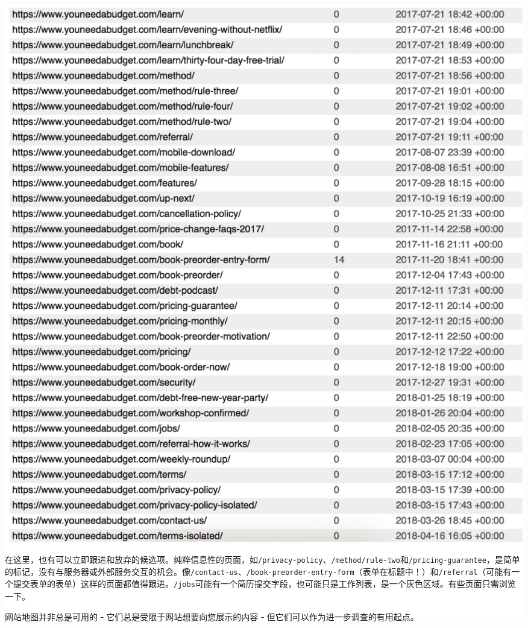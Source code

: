 ![](img/ba9a32c4-62dc-4933-9963-b864c49d4a74.png)

在这里，也有可以立即跟进和放弃的候选项。纯粹信息性的页面，如`/privacy-policy`、`/method/rule-two`和`/pricing-guarantee`，是简单的标记，没有与服务器或外部服务交互的机会。像`/contact-us`、`/book-preorder-entry-form`（表单在标题中！）和`/referral`（可能有一个提交表单的表单）这样的页面都值得跟进。`/jobs`可能有一个简历提交字段，也可能只是工作列表，是一个灰色区域。有些页面只需浏览一下。

网站地图并非总是可用的 - 它们总是受限于网站想要向您展示的内容 - 但它们可以作为进一步调查的有用起点。
